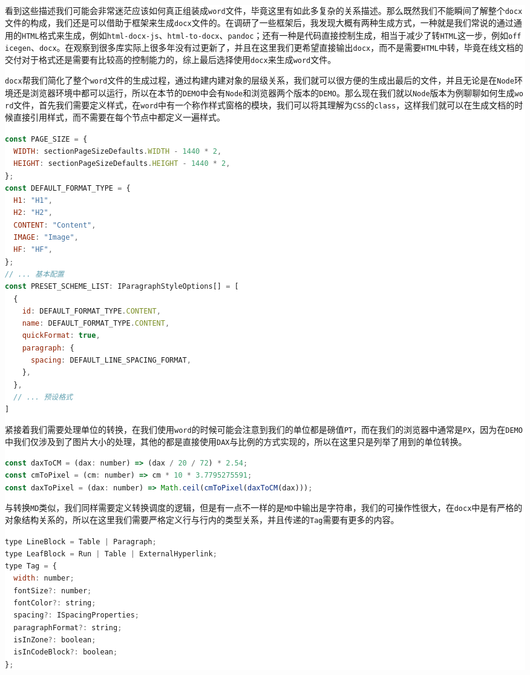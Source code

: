 看到这些描述我们可能会非常迷茫应该如何真正组装成`word`文件，毕竟这里有如此多复杂的关系描述。那么既然我们不能瞬间了解整个`docx`文件的构成，我们还是可以借助于框架来生成`docx`文件的。在调研了一些框架后，我发现大概有两种生成方式，一种就是我们常说的通过通用的`HTML`格式来生成，例如`html-docx-js`、`html-to-docx`、`pandoc`；还有一种是代码直接控制生成，相当于减少了转`HTML`这一步，例如`officegen`、`docx`。在观察到很多库实际上很多年没有过更新了，并且在这里我们更希望直接输出`docx`，而不是需要`HTML`中转，毕竟在线文档的交付对于格式还是需要有比较高的控制能力的，综上最后选择使用`docx`来生成`word`文件。

`docx`帮我们简化了整个`word`文件的生成过程，通过构建内建对象的层级关系，我们就可以很方便的生成出最后的文件，并且无论是在`Node`环境还是浏览器环境中都可以运行，所以在本节的`DEMO`中会有`Node`和浏览器两个版本的`DEMO`。那么现在我们就以`Node`版本为例聊聊如何生成`word`文件，首先我们需要定义样式，在`word`中有一个称作样式窗格的模块，我们可以将其理解为`CSS`的`class`，这样我们就可以在生成文档的时候直接引用样式，而不需要在每个节点中都定义一遍样式。

```js
const PAGE_SIZE = {
  WIDTH: sectionPageSizeDefaults.WIDTH - 1440 * 2,
  HEIGHT: sectionPageSizeDefaults.HEIGHT - 1440 * 2,
};
const DEFAULT_FORMAT_TYPE = {
  H1: "H1",
  H2: "H2",
  CONTENT: "Content",
  IMAGE: "Image",
  HF: "HF",
};
// ... 基本配置
const PRESET_SCHEME_LIST: IParagraphStyleOptions[] = [
  {
    id: DEFAULT_FORMAT_TYPE.CONTENT,
    name: DEFAULT_FORMAT_TYPE.CONTENT,
    quickFormat: true,
    paragraph: {
      spacing: DEFAULT_LINE_SPACING_FORMAT,
    },
  },
  // ... 预设格式
]
```

紧接着我们需要处理单位的转换，在我们使用`word`的时候可能会注意到我们的单位都是磅值`PT`，而在我们的浏览器中通常是`PX`，因为在`DEMO`中我们仅涉及到了图片大小的处理，其他的都是直接使用`DAX`与比例的方式实现的，所以在这里只是列举了用到的单位转换。

```js
const daxToCM = (dax: number) => (dax / 20 / 72) * 2.54;
const cmToPixel = (cm: number) => cm * 10 * 3.7795275591;
const daxToPixel = (dax: number) => Math.ceil(cmToPixel(daxToCM(dax)));
```

与转换`MD`类似，我们同样需要定义转换调度的逻辑，但是有一点不一样的是`MD`中输出是字符串，我们的可操作性很大，在`docx`中是有严格的对象结构关系的，所以在这里我们需要严格定义行与行内的类型关系，并且传递的`Tag`需要有更多的内容。

```js
type LineBlock = Table | Paragraph;
type LeafBlock = Run | Table | ExternalHyperlink;
type Tag = {
  width: number;
  fontSize?: number;
  fontColor?: string;
  spacing?: ISpacingProperties;
  paragraphFormat?: string;
  isInZone?: boolean;
  isInCodeBlock?: boolean;
};
```
